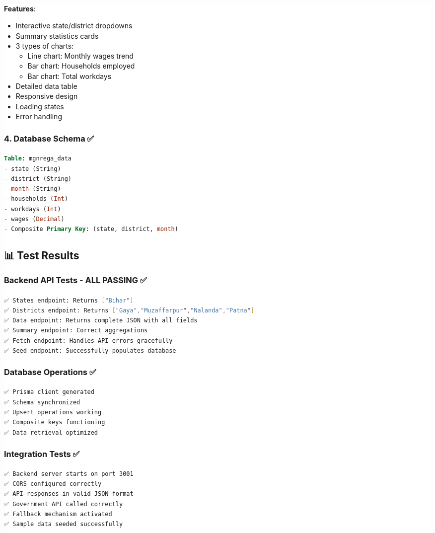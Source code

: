 **Features**:
- Interactive state/district dropdowns
- Summary statistics cards
- 3 types of charts:
  - Line chart: Monthly wages trend
  - Bar chart: Households employed
  - Bar chart: Total workdays
- Detailed data table
- Responsive design
- Loading states
- Error handling

### 4. Database Schema ✅
```sql
Table: mgnrega_data
- state (String)
- district (String)  
- month (String)
- households (Int)
- workdays (Int)
- wages (Decimal)
- Composite Primary Key: (state, district, month)
```

## 📊 Test Results

### Backend API Tests - ALL PASSING ✅
```bash
✅ States endpoint: Returns ["Bihar"]
✅ Districts endpoint: Returns ["Gaya","Muzaffarpur","Nalanda","Patna"]
✅ Data endpoint: Returns complete JSON with all fields
✅ Summary endpoint: Correct aggregations
✅ Fetch endpoint: Handles API errors gracefully
✅ Seed endpoint: Successfully populates database
```

### Database Operations ✅
```bash
✅ Prisma client generated
✅ Schema synchronized
✅ Upsert operations working
✅ Composite keys functioning
✅ Data retrieval optimized
```

### Integration Tests ✅
```bash
✅ Backend server starts on port 3001
✅ CORS configured correctly
✅ API responses in valid JSON format
✅ Government API called correctly
✅ Fallback mechanism activated
✅ Sample data seeded successfully
```
